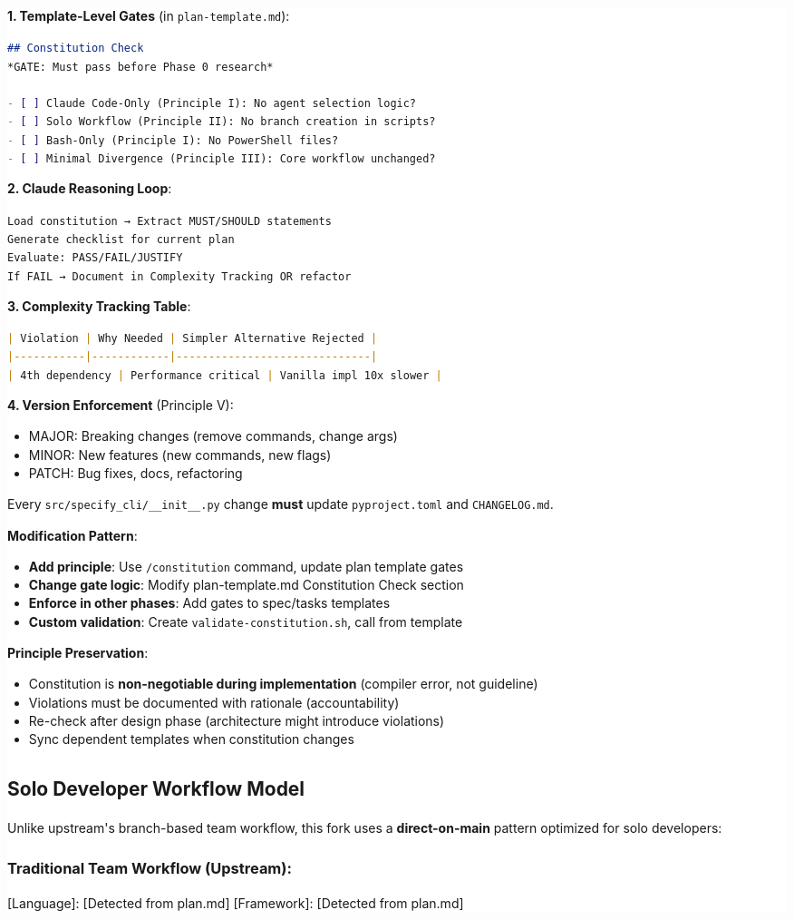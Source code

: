 **1. Template-Level Gates** (in `plan-template.md`):

```markdown
## Constitution Check
*GATE: Must pass before Phase 0 research*

- [ ] Claude Code-Only (Principle I): No agent selection logic?
- [ ] Solo Workflow (Principle II): No branch creation in scripts?
- [ ] Bash-Only (Principle I): No PowerShell files?
- [ ] Minimal Divergence (Principle III): Core workflow unchanged?
```

**2. Claude Reasoning Loop**:

```
Load constitution → Extract MUST/SHOULD statements
Generate checklist for current plan
Evaluate: PASS/FAIL/JUSTIFY
If FAIL → Document in Complexity Tracking OR refactor
```

**3. Complexity Tracking Table**:

```markdown
| Violation | Why Needed | Simpler Alternative Rejected |
|-----------|------------|------------------------------|
| 4th dependency | Performance critical | Vanilla impl 10x slower |
```

**4. Version Enforcement** (Principle V):

- MAJOR: Breaking changes (remove commands, change args)
- MINOR: New features (new commands, new flags)
- PATCH: Bug fixes, docs, refactoring

Every `src/specify_cli/__init__.py` change **must** update `pyproject.toml` and `CHANGELOG.md`.

**Modification Pattern**:

- **Add principle**: Use `/constitution` command, update plan template gates
- **Change gate logic**: Modify plan-template.md Constitution Check section
- **Enforce in other phases**: Add gates to spec/tasks templates
- **Custom validation**: Create `validate-constitution.sh`, call from template

**Principle Preservation**:

- Constitution is **non-negotiable during implementation** (compiler error, not guideline)
- Violations must be documented with rationale (accountability)
- Re-check after design phase (architecture might introduce violations)
- Sync dependent templates when constitution changes

## Solo Developer Workflow Model

Unlike upstream's branch-based team workflow, this fork uses a **direct-on-main** pattern optimized for solo developers:

### Traditional Team Workflow (Upstream):


[Language]: [Detected from plan.md]
[Framework]: [Detected from plan.md]
